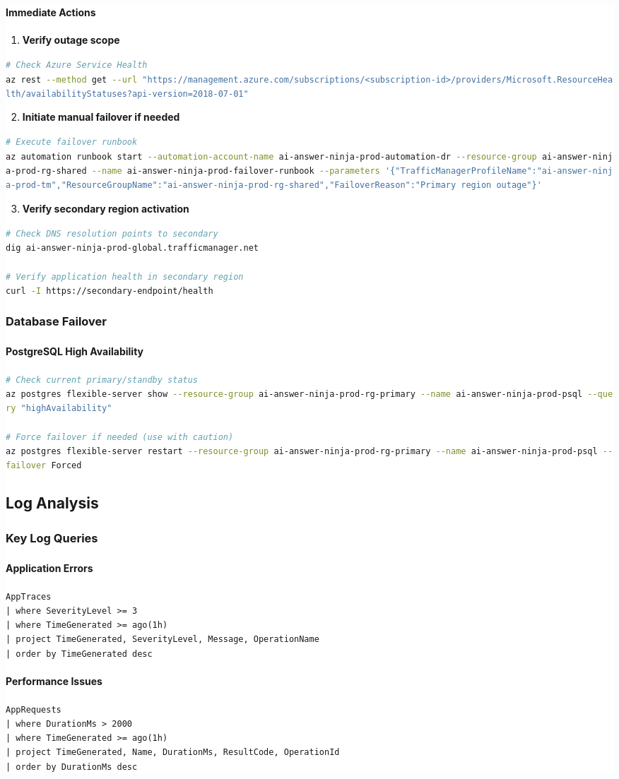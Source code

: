 #### Immediate Actions
1. **Verify outage scope**
```bash
# Check Azure Service Health
az rest --method get --url "https://management.azure.com/subscriptions/<subscription-id>/providers/Microsoft.ResourceHealth/availabilityStatuses?api-version=2018-07-01"
```

2. **Initiate manual failover if needed**
```bash
# Execute failover runbook
az automation runbook start --automation-account-name ai-answer-ninja-prod-automation-dr --resource-group ai-answer-ninja-prod-rg-shared --name ai-answer-ninja-prod-failover-runbook --parameters '{"TrafficManagerProfileName":"ai-answer-ninja-prod-tm","ResourceGroupName":"ai-answer-ninja-prod-rg-shared","FailoverReason":"Primary region outage"}'
```

3. **Verify secondary region activation**
```bash
# Check DNS resolution points to secondary
dig ai-answer-ninja-prod-global.trafficmanager.net

# Verify application health in secondary region
curl -I https://secondary-endpoint/health
```

### Database Failover

#### PostgreSQL High Availability
```bash
# Check current primary/standby status
az postgres flexible-server show --resource-group ai-answer-ninja-prod-rg-primary --name ai-answer-ninja-prod-psql --query "highAvailability"

# Force failover if needed (use with caution)
az postgres flexible-server restart --resource-group ai-answer-ninja-prod-rg-primary --name ai-answer-ninja-prod-psql --failover Forced
```

## Log Analysis

### Key Log Queries

#### Application Errors
```kusto
AppTraces
| where SeverityLevel >= 3
| where TimeGenerated >= ago(1h)
| project TimeGenerated, SeverityLevel, Message, OperationName
| order by TimeGenerated desc
```

#### Performance Issues
```kusto
AppRequests
| where DurationMs > 2000
| where TimeGenerated >= ago(1h)
| project TimeGenerated, Name, DurationMs, ResultCode, OperationId
| order by DurationMs desc
```
